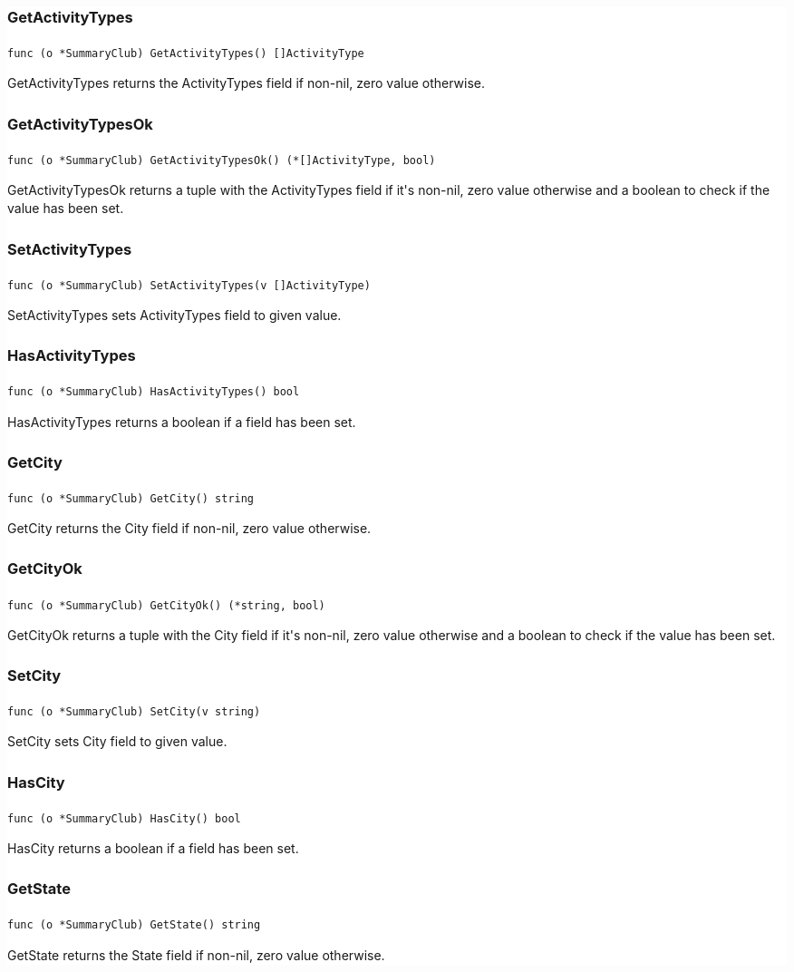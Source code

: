 ### GetActivityTypes

`func (o *SummaryClub) GetActivityTypes() []ActivityType`

GetActivityTypes returns the ActivityTypes field if non-nil, zero value otherwise.

### GetActivityTypesOk

`func (o *SummaryClub) GetActivityTypesOk() (*[]ActivityType, bool)`

GetActivityTypesOk returns a tuple with the ActivityTypes field if it's non-nil, zero value otherwise
and a boolean to check if the value has been set.

### SetActivityTypes

`func (o *SummaryClub) SetActivityTypes(v []ActivityType)`

SetActivityTypes sets ActivityTypes field to given value.

### HasActivityTypes

`func (o *SummaryClub) HasActivityTypes() bool`

HasActivityTypes returns a boolean if a field has been set.

### GetCity

`func (o *SummaryClub) GetCity() string`

GetCity returns the City field if non-nil, zero value otherwise.

### GetCityOk

`func (o *SummaryClub) GetCityOk() (*string, bool)`

GetCityOk returns a tuple with the City field if it's non-nil, zero value otherwise
and a boolean to check if the value has been set.

### SetCity

`func (o *SummaryClub) SetCity(v string)`

SetCity sets City field to given value.

### HasCity

`func (o *SummaryClub) HasCity() bool`

HasCity returns a boolean if a field has been set.

### GetState

`func (o *SummaryClub) GetState() string`

GetState returns the State field if non-nil, zero value otherwise.
